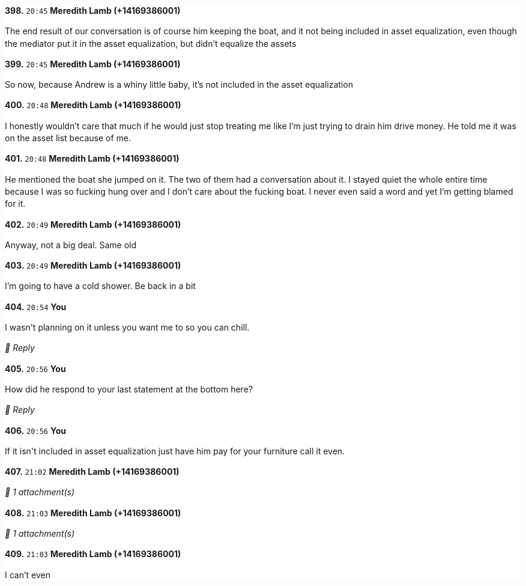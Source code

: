 **398.** `20:45` **Meredith Lamb (+14169386001)**

The end result of our conversation is of course him keeping the boat, and it not being included in asset equalization, even though the mediator put it in the asset equalization, but didn’t equalize the assets


**399.** `20:45` **Meredith Lamb (+14169386001)**

So now, because Andrew is a whiny little baby, it’s not included in the asset equalization


**400.** `20:48` **Meredith Lamb (+14169386001)**

I honestly wouldn’t care that much if he would just stop treating me like I’m just trying to drain him drive money\. He told me it was on the asset list because of me\.


**401.** `20:48` **Meredith Lamb (+14169386001)**

He mentioned the boat she jumped on it\. The two of them had a conversation about it\. I stayed quiet the whole entire time because I was so fucking hung over and I don’t care about the fucking boat\. I never even said a word and yet I’m getting blamed for it\.


**402.** `20:49` **Meredith Lamb (+14169386001)**

Anyway, not a big deal\. Same old


**403.** `20:49` **Meredith Lamb (+14169386001)**

I’m going to have a cold shower\. Be back in a bit


**404.** `20:54` **You**

>
I wasn't planning on it unless you want me to so you can chill\.

*💬 Reply*

**405.** `20:56` **You**

How did he respond to your last statement at the bottom here?

*💬 Reply*

**406.** `20:56` **You**

If it isn't included in asset equalization just have him pay for your furniture call it even\.


**407.** `21:02` **Meredith Lamb (+14169386001)**


*📎 1 attachment(s)*

**408.** `21:03` **Meredith Lamb (+14169386001)**


*📎 1 attachment(s)*

**409.** `21:03` **Meredith Lamb (+14169386001)**

I can’t even
